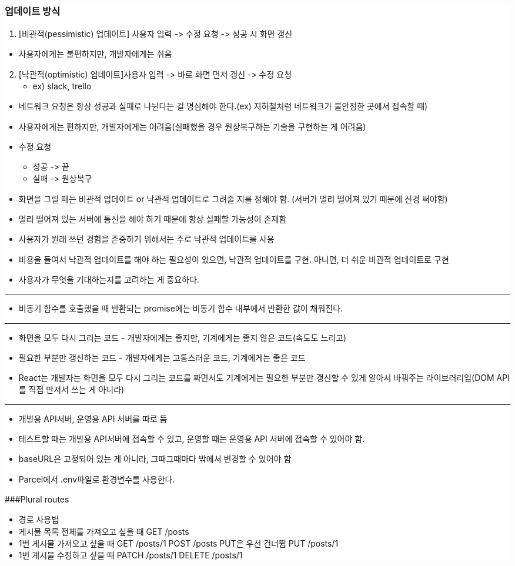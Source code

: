 ### 업데이트 방식

1. [비관적(pessimistic) 업데이트] 사용자 입력 -> 수정 요청 -> 성공 시 화면 갱신

- 사용자에게는 불편하지만, 개발자에게는 쉬움 

2. [낙관적(optimistic) 업데이트]사용자 입력 -> 바로 화면 먼저 갱신 -> 수정 요청
    - ex) slack, trello
- 네트워크 요청은 항상 성공과 실패로 나뉜다는 걸 명심해야 한다.(ex) 지하철처럼 네트워크가 불안정한 곳에서 접속할 때)
- 사용자에게는 편하지만, 개발자에게는 어려움(실패했을 경우 원상복구하는 기술을 구현하는 게 어려움)
- 수정 요청
    - 성공 -> 끝
    - 실패 -> 원상복구

- 화면을 그릴 때는 비관적 업데이트 or 낙관적 업데이트로 그려줄 지를 정해야 함. (서버가 멀리 떨어져 있기 때문에 신경 써야함)
- 멀리 떨어져 있는 서버에 통신을 해야 하기 때문에 항상 실패할 가능성이 존재함
- 사용자가 원래 쓰던 경험을 존중하기 위해서는 주로 낙관적 업데이트를 사용

- 비용을 들여서 낙관적 업데이트를 해야 하는 필요성이 있으면, 낙관적 업데이트를 구현. 아니면, 더 쉬운 비관적 업데이트로 구현

- 사용자가 무엇을 기대하는지를 고려하는 게 중요하다. 


----

- 비동기 함수를 호출했을 때 반환되는 promise에는 비동기 함수 내부에서 반환한 값이 채워진다. 
---

- 화면을 모두 다시 그리는 코드 - 개발자에게는 좋지만, 기계에게는 좋지 않은 코드(속도도 느리고) 

- 필요한 부분만 갱신하는 코드 - 개발자에게는 고통스러운 코드, 기계에게는 좋은 코드

- React는 개발자는 화면을 모두 다시 그리는 코드를 짜면서도 기계에게는 필요한 부분만 갱신할 수 있게 알아서 바꿔주는 라이브러리임(DOM API를 직접 만져서 쓰는 게 아니라)

---

- 개발용 API서버, 운영용 API 서버를 따로 둠
- 테스트할 때는 개발용 API서버에 접속할 수 있고, 운영할 때는 운영용 API 서버에 접속할 수 있어야 함.
- baseURL은 고정되어 있는 게 아니라, 그때그때마다 밖에서 변경할 수 있어야 함


- Parcel에서 .env파일로 환경변수를 사용한다.


###Plural routes
- 경로 사용법
- 게시물 목록 전체를 가져오고 싶을 때
GET    /posts
- 1번 게시물 가져오고 싶을 때
GET    /posts/1
POST   /posts
PUT은 우선 건너뜀
PUT    /posts/1
- 1번 게시물 수정하고 싶을 때
PATCH  /posts/1
DELETE /posts/1
